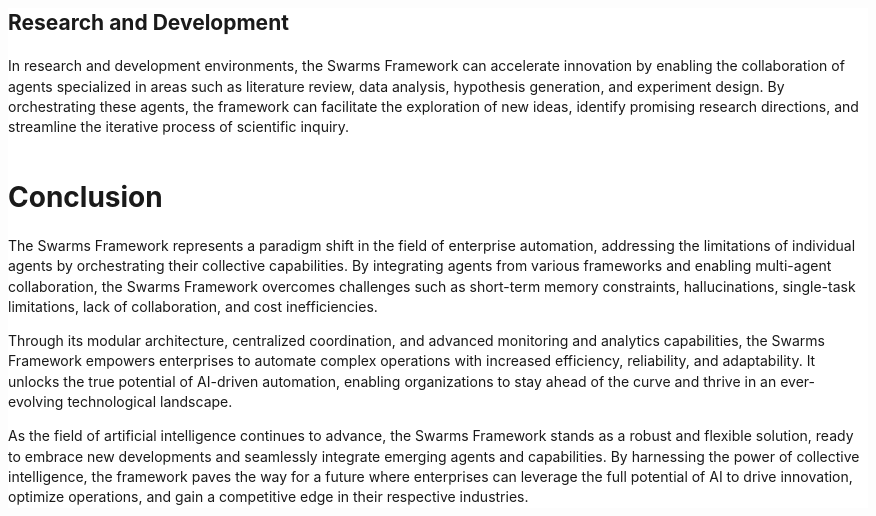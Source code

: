 ## Research and Development

In research and development environments, the Swarms Framework can accelerate innovation by enabling the collaboration of agents specialized in areas such as literature review, data analysis, hypothesis generation, and experiment design. By orchestrating these agents, the framework can facilitate the exploration of new ideas, identify promising research directions, and streamline the iterative process of scientific inquiry.

# Conclusion

The Swarms Framework represents a paradigm shift in the field of enterprise automation, addressing the limitations of individual agents by orchestrating their collective capabilities. By integrating agents from various frameworks and enabling multi-agent collaboration, the Swarms Framework overcomes challenges such as short-term memory constraints, hallucinations, single-task limitations, lack of collaboration, and cost inefficiencies.

Through its modular architecture, centralized coordination, and advanced monitoring and analytics capabilities, the Swarms Framework empowers enterprises to automate complex operations with increased efficiency, reliability, and adaptability. It unlocks the true potential of AI-driven automation, enabling organizations to stay ahead of the curve and thrive in an ever-evolving technological landscape.

As the field of artificial intelligence continues to advance, the Swarms Framework stands as a robust and flexible solution, ready to embrace new developments and seamlessly integrate emerging agents and capabilities. By harnessing the power of collective intelligence, the framework paves the way for a future where enterprises can leverage the full potential of AI to drive innovation, optimize operations, and gain a competitive edge in their respective industries.